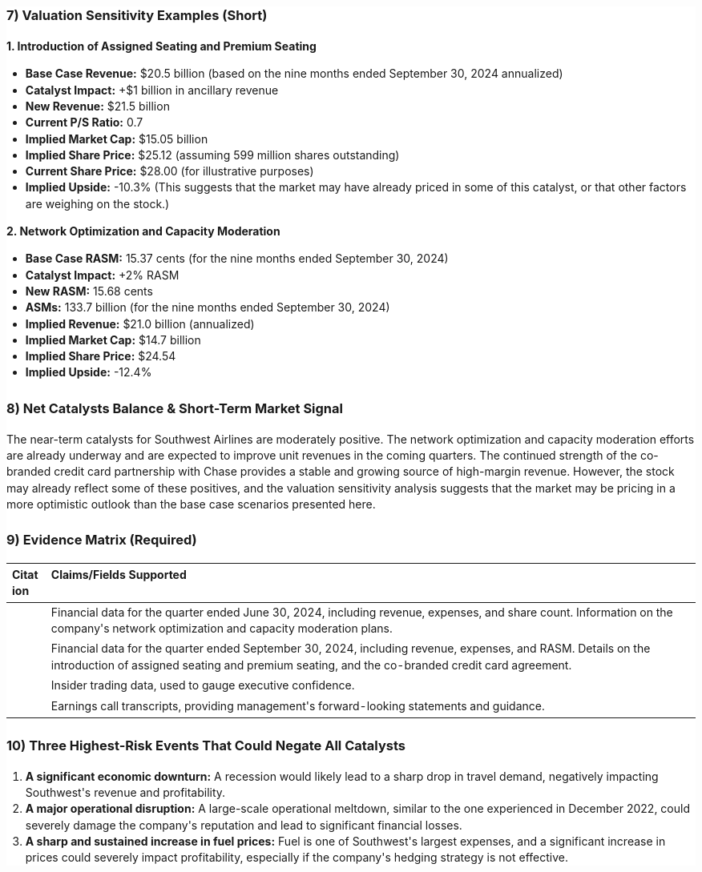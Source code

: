 ### **7) Valuation Sensitivity Examples (Short)**

**1. Introduction of Assigned Seating and Premium Seating**
*   **Base Case Revenue:** $20.5 billion (based on the nine months ended September 30, 2024 annualized)
*   **Catalyst Impact:** +$1 billion in ancillary revenue
*   **New Revenue:** $21.5 billion
*   **Current P/S Ratio:** 0.7
*   **Implied Market Cap:** $15.05 billion
*   **Implied Share Price:** $25.12 (assuming 599 million shares outstanding)
*   **Current Share Price:** $28.00 (for illustrative purposes)
*   **Implied Upside:** -10.3% (This suggests that the market may have already priced in some of this catalyst, or that other factors are weighing on the stock.)

**2. Network Optimization and Capacity Moderation**
*   **Base Case RASM:** 15.37 cents (for the nine months ended September 30, 2024)
*   **Catalyst Impact:** +2% RASM
*   **New RASM:** 15.68 cents
*   **ASMs:** 133.7 billion (for the nine months ended September 30, 2024)
*   **Implied Revenue:** $21.0 billion (annualized)
*   **Implied Market Cap:** $14.7 billion
*   **Implied Share Price:** $24.54
*   **Implied Upside:** -12.4%

### **8) Net Catalysts Balance & Short-Term Market Signal**

The near-term catalysts for Southwest Airlines are moderately positive. The network optimization and capacity moderation efforts are already underway and are expected to improve unit revenues in the coming quarters. The continued strength of the co-branded credit card partnership with Chase provides a stable and growing source of high-margin revenue. However, the stock may already reflect some of these positives, and the valuation sensitivity analysis suggests that the market may be pricing in a more optimistic outlook than the base case scenarios presented here.

### **9) Evidence Matrix (Required)**

| Citation | Claims/Fields Supported |
| :--- | :--- |
| | Financial data for the quarter ended June 30, 2024, including revenue, expenses, and share count. Information on the company's network optimization and capacity moderation plans. |
| | Financial data for the quarter ended September 30, 2024, including revenue, expenses, and RASM. Details on the introduction of assigned seating and premium seating, and the co-branded credit card agreement. |
| | Insider trading data, used to gauge executive confidence. |
| | Earnings call transcripts, providing management's forward-looking statements and guidance. |

### **10) Three Highest-Risk Events That Could Negate All Catalysts**

1.  **A significant economic downturn:** A recession would likely lead to a sharp drop in travel demand, negatively impacting Southwest's revenue and profitability.
2.  **A major operational disruption:** A large-scale operational meltdown, similar to the one experienced in December 2022, could severely damage the company's reputation and lead to significant financial losses.
3.  **A sharp and sustained increase in fuel prices:** Fuel is one of Southwest's largest expenses, and a significant increase in prices could severely impact profitability, especially if the company's hedging strategy is not effective.
